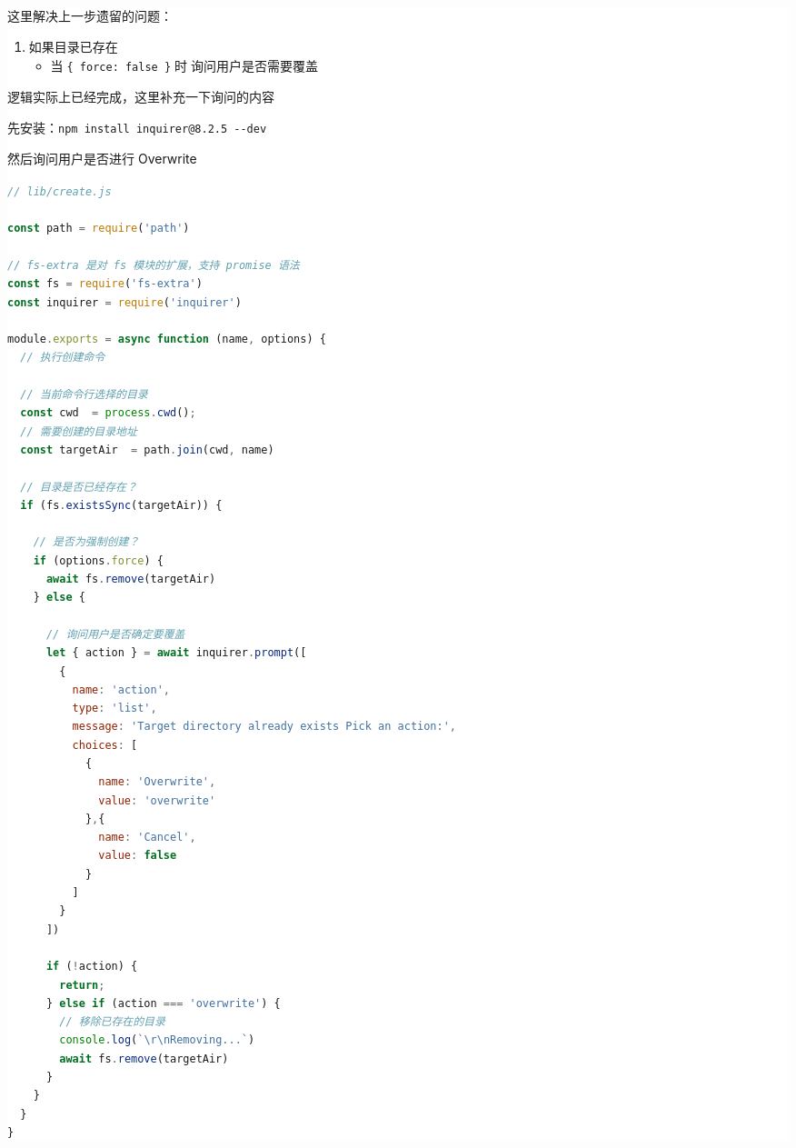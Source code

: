 这里解决上一步遗留的问题：

1. 如果目录已存在
   - 当 `{ force: false }` 时 询问用户是否需要覆盖

逻辑实际上已经完成，这里补充一下询问的内容

先安装：`npm install inquirer@8.2.5 --dev`

然后询问用户是否进行 Overwrite

```js
// lib/create.js

const path = require('path')

// fs-extra 是对 fs 模块的扩展，支持 promise 语法
const fs = require('fs-extra')
const inquirer = require('inquirer')

module.exports = async function (name, options) {
  // 执行创建命令

  // 当前命令行选择的目录
  const cwd  = process.cwd();
  // 需要创建的目录地址
  const targetAir  = path.join(cwd, name)

  // 目录是否已经存在？
  if (fs.existsSync(targetAir)) {

    // 是否为强制创建？
    if (options.force) {
      await fs.remove(targetAir)
    } else {

      // 询问用户是否确定要覆盖
      let { action } = await inquirer.prompt([
        {
          name: 'action',
          type: 'list',
          message: 'Target directory already exists Pick an action:',
          choices: [
            {
              name: 'Overwrite',
              value: 'overwrite'
            },{
              name: 'Cancel',
              value: false
            }
          ]
        }
      ])

      if (!action) {
        return;
      } else if (action === 'overwrite') {
        // 移除已存在的目录
        console.log(`\r\nRemoving...`)
        await fs.remove(targetAir)
      }
    }
  }
}
```
